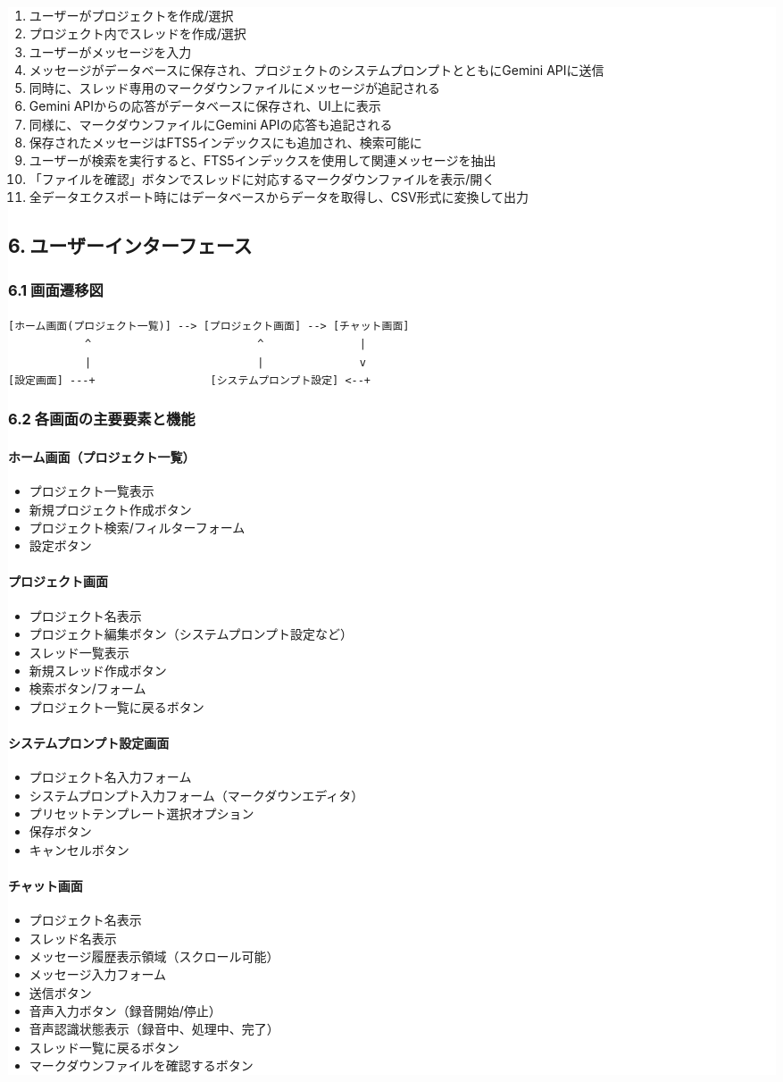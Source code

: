 1. ユーザーがプロジェクトを作成/選択
2. プロジェクト内でスレッドを作成/選択
3. ユーザーがメッセージを入力
4. メッセージがデータベースに保存され、プロジェクトのシステムプロンプトとともにGemini APIに送信
5. 同時に、スレッド専用のマークダウンファイルにメッセージが追記される
6. Gemini APIからの応答がデータベースに保存され、UI上に表示
7. 同様に、マークダウンファイルにGemini APIの応答も追記される
8. 保存されたメッセージはFTS5インデックスにも追加され、検索可能に
9. ユーザーが検索を実行すると、FTS5インデックスを使用して関連メッセージを抽出
10. 「ファイルを確認」ボタンでスレッドに対応するマークダウンファイルを表示/開く
11. 全データエクスポート時にはデータベースからデータを取得し、CSV形式に変換して出力

## 6. ユーザーインターフェース

### 6.1 画面遷移図

```
[ホーム画面(プロジェクト一覧)] --> [プロジェクト画面] --> [チャット画面]
            ^                          ^               |
            |                          |               v
[設定画面] ---+                  [システムプロンプト設定] <--+
```

### 6.2 各画面の主要要素と機能

#### ホーム画面（プロジェクト一覧）

- プロジェクト一覧表示
- 新規プロジェクト作成ボタン
- プロジェクト検索/フィルターフォーム
- 設定ボタン

#### プロジェクト画面

- プロジェクト名表示
- プロジェクト編集ボタン（システムプロンプト設定など）
- スレッド一覧表示
- 新規スレッド作成ボタン
- 検索ボタン/フォーム
- プロジェクト一覧に戻るボタン

#### システムプロンプト設定画面

- プロジェクト名入力フォーム
- システムプロンプト入力フォーム（マークダウンエディタ）
- プリセットテンプレート選択オプション
- 保存ボタン
- キャンセルボタン

#### チャット画面

- プロジェクト名表示
- スレッド名表示
- メッセージ履歴表示領域（スクロール可能）
- メッセージ入力フォーム
- 送信ボタン
- 音声入力ボタン（録音開始/停止）
- 音声認識状態表示（録音中、処理中、完了）
- スレッド一覧に戻るボタン
- マークダウンファイルを確認するボタン
